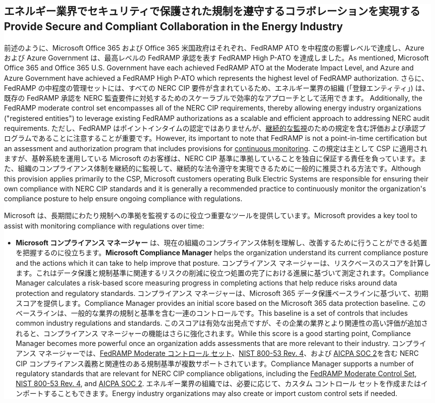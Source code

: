 ## <a name="provide-secure-and-compliant-collaboration-in-the-energy-industry"></a><span data-ttu-id="beae5-203">エネルギー業界でセキュリティで保護された規制を遵守するコラボレーションを実現する</span><span class="sxs-lookup"><span data-stu-id="beae5-203">Provide Secure and Compliant Collaboration in the Energy Industry</span></span>
<span data-ttu-id="beae5-204">前述のように、Microsoft Office 365 および Office 365 米国政府はそれぞれ、FedRAMP ATO を中程度の影響レベルで達成し、Azure および Azure Government は、最高レベルの FedRAMP 承認を表す FedRAMP High P-ATO を達成しました。</span><span class="sxs-lookup"><span data-stu-id="beae5-204">As mentioned, Microsoft Office 365 and Office 365 U.S. Government have each achieved FedRAMP ATO at the Moderate Impact Level, and Azure and Azure Government have achieved a FedRAMP High P-ATO which represents the highest level of FedRAMP authorization.</span></span> <span data-ttu-id="beae5-205">さらに、FedRAMP の中程度の管理セットには、すべての NERC CIP 要件が含まれているため、エネルギー業界の組織 (「登録エンティティ」) は、既存の FedRAMP 承認を NERC 監査要件に対処するためのスケーラブルで効率的なアプローチとして活用できます。 </span><span class="sxs-lookup"><span data-stu-id="beae5-205">Additionally, the FedRAMP moderate control set encompasses all of the NERC CIP requirements, thereby allowing energy industry organizations ("registered entities") to leverage existing FedRAMP authorizations as a scalable and efficient approach to addressing NERC audit requirements.</span></span> <span data-ttu-id="beae5-206">ただし、FedRAMP はポイントインタイムの認定ではありませんが、[継続的な監視](https://www.fedramp.gov/assets/resources/documents/CSP_Continuous_Monitoring_Strategy_Guide.pdf)のための規定を含む評価および承認プログラムであることに注意することが重要です。</span><span class="sxs-lookup"><span data-stu-id="beae5-206">However, its important to note that FedRAMP is not a point-in-time certification but an assessment and authorization program that includes provisions for [continuous monitoring](https://www.fedramp.gov/assets/resources/documents/CSP_Continuous_Monitoring_Strategy_Guide.pdf).</span></span> <span data-ttu-id="beae5-207">この規定は主として CSP に適用されますが、基幹系統を運用している Microsoft のお客様は、NERC CIP 基準に準拠していることを独自に保証する責任を負っています。また、組織のコンプライアンス体制を継続的に監視して、継続的な法令遵守を実現できるために一般的に推奨される方法です。</span><span class="sxs-lookup"><span data-stu-id="beae5-207">Although this provision applies primarily to the CSP, Microsoft customers operating Bulk Electric Systems are responsible for ensuring their own compliance with NERC CIP standards and it is generally a recommended practice to continuously monitor the organization's compliance posture to help ensure ongoing compliance with regulations.</span></span>

<span data-ttu-id="beae5-208">Microsoft は、長期間にわたり規制への準拠を監視するのに役立つ重要なツールを提供しています。</span><span class="sxs-lookup"><span data-stu-id="beae5-208">Microsoft provides a key tool to assist with monitoring compliance with regulations over time:</span></span>

- <span data-ttu-id="beae5-209">**Microsoft コンプライアンス マネージャー** は、現在の組織のコンプライアンス体制を理解し、改善するために行うことができる処置を把握するのに役立ちます。</span><span class="sxs-lookup"><span data-stu-id="beae5-209">**Microsoft Compliance Manager** helps the organization understand its current compliance posture and the actions which it can take to help improve that posture.</span></span> <span data-ttu-id="beae5-210">コンプライアンス マネージャーは、リスクベースのスコアを計算します。これはデータ保護と規制基準に関連するリスクの削減に役立つ処置の完了における進展に基づいて測定されます。</span><span class="sxs-lookup"><span data-stu-id="beae5-210">Compliance Manager calculates a risk-based score measuring progress in completing actions that help reduce risks around data protection and regulatory standards.</span></span> <span data-ttu-id="beae5-211">コンプライアンス マネージャーは、Microsoft 365 データ保護ベースラインに基づいて、初期スコアを提供します。</span><span class="sxs-lookup"><span data-stu-id="beae5-211">Compliance Manager provides an initial score based on the Microsoft 365 data protection baseline.</span></span> <span data-ttu-id="beae5-212">このベースラインは、一般的な業界の規制と基準を含む一連のコントロールです。</span><span class="sxs-lookup"><span data-stu-id="beae5-212">This baseline is a set of controls that includes common industry regulations and standards.</span></span> <span data-ttu-id="beae5-213">このスコアは有効な出発点ですが、その企業の業界とより関連性の高い評価が追加されると、コンプライアンス マネージャーの機能はさらに強化されます。</span><span class="sxs-lookup"><span data-stu-id="beae5-213">While this score is a good starting point, Compliance Manager becomes more powerful once an organization adds assessments that are more relevant to their industry.</span></span> <span data-ttu-id="beae5-214">コンプライアンス マネージャーでは、[FedRAMP Moderate コントロール セット](https://www.fedramp.gov/documents/)、[NIST 800-53 Rev. 4](https://go.microsoft.com/fwlink/?linkid=2109075)、および [AICPA SOC 2](https://go.microsoft.com/fwlink/?linkid=2115184)を含む NERC CIP コンプライアンス義務と関連性のある規制基準が複数サポートされています。</span><span class="sxs-lookup"><span data-stu-id="beae5-214">Compliance Manager supports a number of regulatory standards that are relevant for NERC CIP compliance obligations, including the [FedRAMP Moderate Control Set](https://www.fedramp.gov/documents/), [NIST 800-53 Rev. 4](https://go.microsoft.com/fwlink/?linkid=2109075), and [AICPA SOC 2](https://go.microsoft.com/fwlink/?linkid=2115184).</span></span> <span data-ttu-id="beae5-215">エネルギー業界の組織では、必要に応じて、カスタム コントロール セットを作成またはインポートすることもできます。</span><span class="sxs-lookup"><span data-stu-id="beae5-215">Energy industry organizations may also create or import custom control sets if needed.</span></span>
